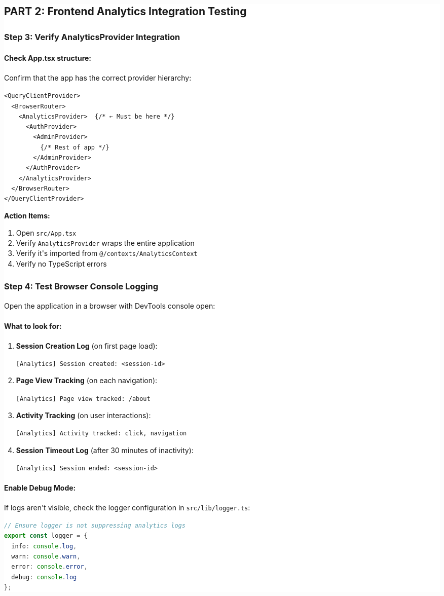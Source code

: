 
## PART 2: Frontend Analytics Integration Testing

### Step 3: Verify AnalyticsProvider Integration

#### Check App.tsx structure:
Confirm that the app has the correct provider hierarchy:
```tsx
<QueryClientProvider>
  <BrowserRouter>
    <AnalyticsProvider>  {/* ← Must be here */}
      <AuthProvider>
        <AdminProvider>
          {/* Rest of app */}
        </AdminProvider>
      </AuthProvider>
    </AnalyticsProvider>
  </BrowserRouter>
</QueryClientProvider>
```

**Action Items:**
1. Open `src/App.tsx`
2. Verify `AnalyticsProvider` wraps the entire application
3. Verify it's imported from `@/contexts/AnalyticsContext`
4. Verify no TypeScript errors

### Step 4: Test Browser Console Logging

Open the application in a browser with DevTools console open:

#### What to look for:
1. **Session Creation Log** (on first page load):
   ```
   [Analytics] Session created: <session-id>
   ```

2. **Page View Tracking** (on each navigation):
   ```
   [Analytics] Page view tracked: /about
   ```

3. **Activity Tracking** (on user interactions):
   ```
   [Analytics] Activity tracked: click, navigation
   ```

4. **Session Timeout Log** (after 30 minutes of inactivity):
   ```
   [Analytics] Session ended: <session-id>
   ```

#### Enable Debug Mode:
If logs aren't visible, check the logger configuration in `src/lib/logger.ts`:
```typescript
// Ensure logger is not suppressing analytics logs
export const logger = {
  info: console.log,
  warn: console.warn,
  error: console.error,
  debug: console.log
};
```
